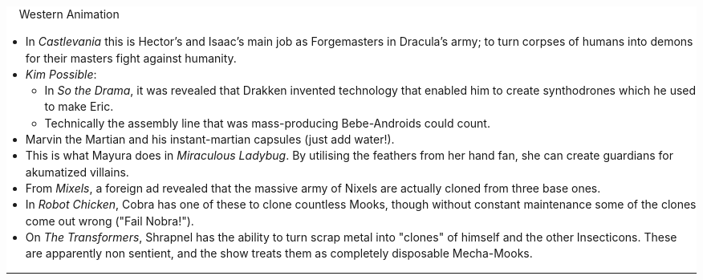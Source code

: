     Western Animation 

-   In _Castlevania_ this is Hector’s and Isaac’s main job as Forgemasters in Dracula’s army; to turn corpses of humans into demons for their masters fight against humanity.
-   _Kim Possible_:
    -   In _So the Drama_, it was revealed that Drakken invented technology that enabled him to create synthodrones which he used to make Eric.
    -   Technically the assembly line that was mass-producing Bebe-Androids could count.
-   Marvin the Martian and his instant-martian capsules (just add water!).
-   This is what Mayura does in _Miraculous Ladybug_. By utilising the feathers from her hand fan, she can create guardians for akumatized villains.
-   From _Mixels_, a foreign ad revealed that the massive army of Nixels are actually cloned from three base ones.
-   In _Robot Chicken_, Cobra has one of these to clone countless Mooks, though without constant maintenance some of the clones come out wrong ("Fail Nobra!").
-   On _The Transformers_, Shrapnel has the ability to turn scrap metal into "clones" of himself and the other Insecticons. These are apparently non sentient, and the show treats them as completely disposable Mecha-Mooks.

___